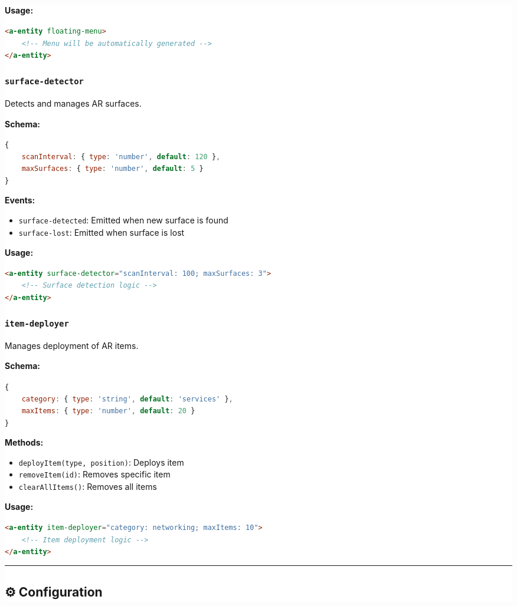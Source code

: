 **Usage:**
```html
<a-entity floating-menu>
    <!-- Menu will be automatically generated -->
</a-entity>
```

### `surface-detector`
Detects and manages AR surfaces.

**Schema:**
```javascript
{
    scanInterval: { type: 'number', default: 120 },
    maxSurfaces: { type: 'number', default: 5 }
}
```

**Events:**
- `surface-detected`: Emitted when new surface is found
- `surface-lost`: Emitted when surface is lost

**Usage:**
```html
<a-entity surface-detector="scanInterval: 100; maxSurfaces: 3">
    <!-- Surface detection logic -->
</a-entity>
```

### `item-deployer`
Manages deployment of AR items.

**Schema:**
```javascript
{
    category: { type: 'string', default: 'services' },
    maxItems: { type: 'number', default: 20 }
}
```

**Methods:**
- `deployItem(type, position)`: Deploys item
- `removeItem(id)`: Removes specific item
- `clearAllItems()`: Removes all items

**Usage:**
```html
<a-entity item-deployer="category: networking; maxItems: 10">
    <!-- Item deployment logic -->
</a-entity>
```

---

## ⚙️ Configuration
